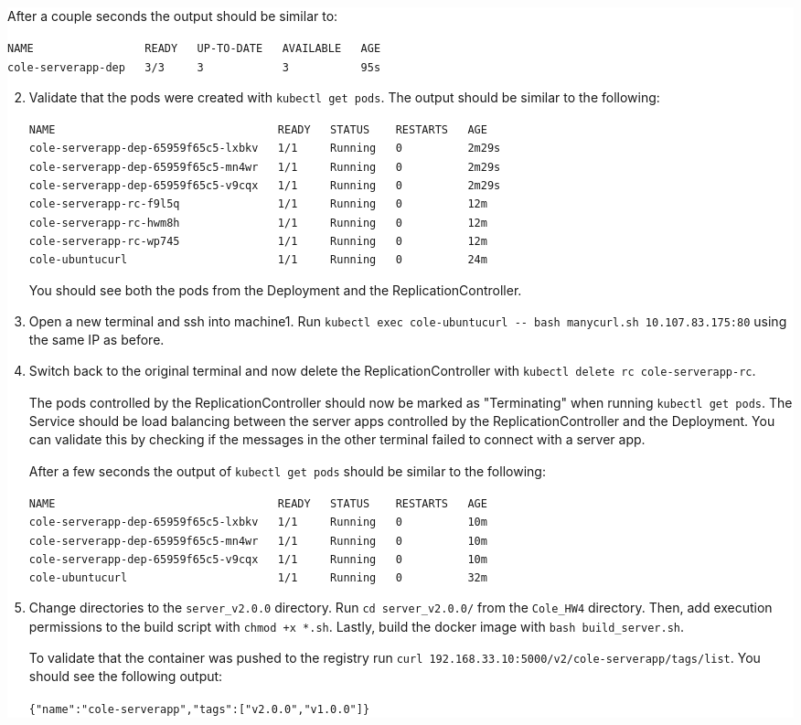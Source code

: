    After a couple seconds the output should be similar to:

   ```
   NAME                 READY   UP-TO-DATE   AVAILABLE   AGE
   cole-serverapp-dep   3/3     3            3           95s
   ```

2. Validate that the pods were created with `kubectl get pods`. The output
   should be similar to the following:

   ```
   NAME                                  READY   STATUS    RESTARTS   AGE
   cole-serverapp-dep-65959f65c5-lxbkv   1/1     Running   0          2m29s
   cole-serverapp-dep-65959f65c5-mn4wr   1/1     Running   0          2m29s
   cole-serverapp-dep-65959f65c5-v9cqx   1/1     Running   0          2m29s
   cole-serverapp-rc-f9l5q               1/1     Running   0          12m
   cole-serverapp-rc-hwm8h               1/1     Running   0          12m
   cole-serverapp-rc-wp745               1/1     Running   0          12m
   cole-ubuntucurl                       1/1     Running   0          24m
   ```

   You should see both the pods from the Deployment and the ReplicationController.

3. Open a new terminal and ssh into machine1. Run
   `kubectl exec cole-ubuntucurl -- bash manycurl.sh 10.107.83.175:80` using the
   same IP as before.

4. Switch back to the original terminal and now delete the
   ReplicationController with `kubectl delete rc cole-serverapp-rc`.

   The pods controlled by the ReplicationController should now be marked as
   "Terminating" when running `kubectl get pods`. The Service should be load
   balancing between the server apps controlled by the ReplicationController and
   the Deployment. You can validate this by checking if the messages in the other
   terminal failed to connect with a server app.

   After a few seconds the output of `kubectl get pods` should be similar to the
   following:

   ```
   NAME                                  READY   STATUS    RESTARTS   AGE
   cole-serverapp-dep-65959f65c5-lxbkv   1/1     Running   0          10m
   cole-serverapp-dep-65959f65c5-mn4wr   1/1     Running   0          10m
   cole-serverapp-dep-65959f65c5-v9cqx   1/1     Running   0          10m
   cole-ubuntucurl                       1/1     Running   0          32m
   ```

5. Change directories to the `server_v2.0.0` directory. Run `cd server_v2.0.0/`
   from the `Cole_HW4` directory. Then, add execution permissions to the build
   script with `chmod +x *.sh`. Lastly, build the docker image with
   `bash build_server.sh`.

   To validate that the container was pushed to the registry
   run `curl 192.168.33.10:5000/v2/cole-serverapp/tags/list`.
   You should see the following output:

   ```
   {"name":"cole-serverapp","tags":["v2.0.0","v1.0.0"]}
   ```
